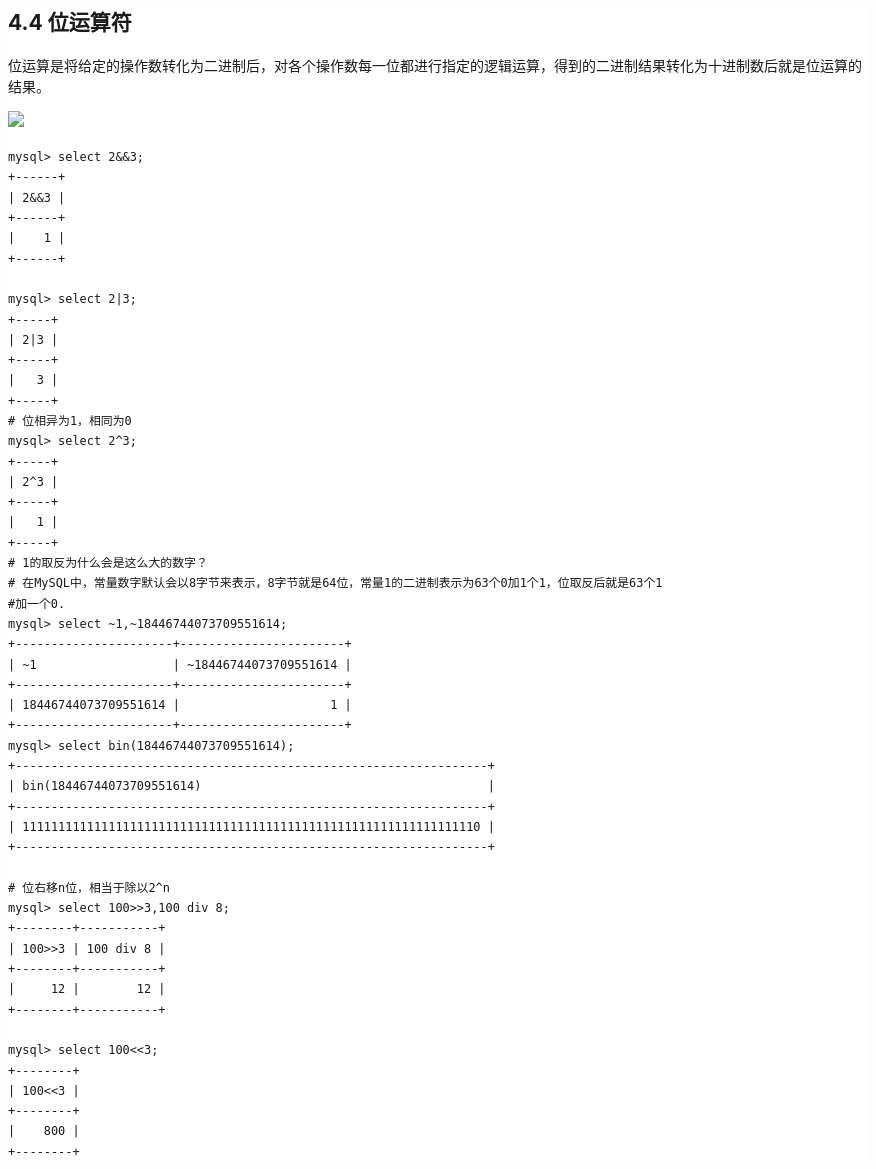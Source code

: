 ```mysql
```

## 4.4 位运算符

​	位运算是将给定的操作数转化为二进制后，对各个操作数每一位都进行指定的逻辑运算，得到的二进制结果转化为十进制数后就是位运算的结果。

![](https://gitee.com/git_wjx/picture_bed/raw/master/20200921192342.png)

```mysql
mysql> select 2&&3;
+------+
| 2&&3 |
+------+
|    1 |
+------+

mysql> select 2|3;
+-----+
| 2|3 |
+-----+
|   3 |
+-----+
# 位相异为1，相同为0
mysql> select 2^3;
+-----+
| 2^3 |
+-----+
|   1 |
+-----+
# 1的取反为什么会是这么大的数字？
# 在MySQL中，常量数字默认会以8字节来表示，8字节就是64位，常量1的二进制表示为63个0加1个1，位取反后就是63个1
#加一个0.
mysql> select ~1,~18446744073709551614;
+----------------------+-----------------------+
| ~1                   | ~18446744073709551614 |
+----------------------+-----------------------+
| 18446744073709551614 |                     1 |
+----------------------+-----------------------+
mysql> select bin(18446744073709551614);
+------------------------------------------------------------------+
| bin(18446744073709551614)                                        |
+------------------------------------------------------------------+
| 1111111111111111111111111111111111111111111111111111111111111110 |
+------------------------------------------------------------------+

# 位右移n位，相当于除以2^n
mysql> select 100>>3,100 div 8;
+--------+-----------+
| 100>>3 | 100 div 8 |
+--------+-----------+
|     12 |        12 |
+--------+-----------+

mysql> select 100<<3;
+--------+
| 100<<3 |
+--------+
|    800 |
+--------+
```

